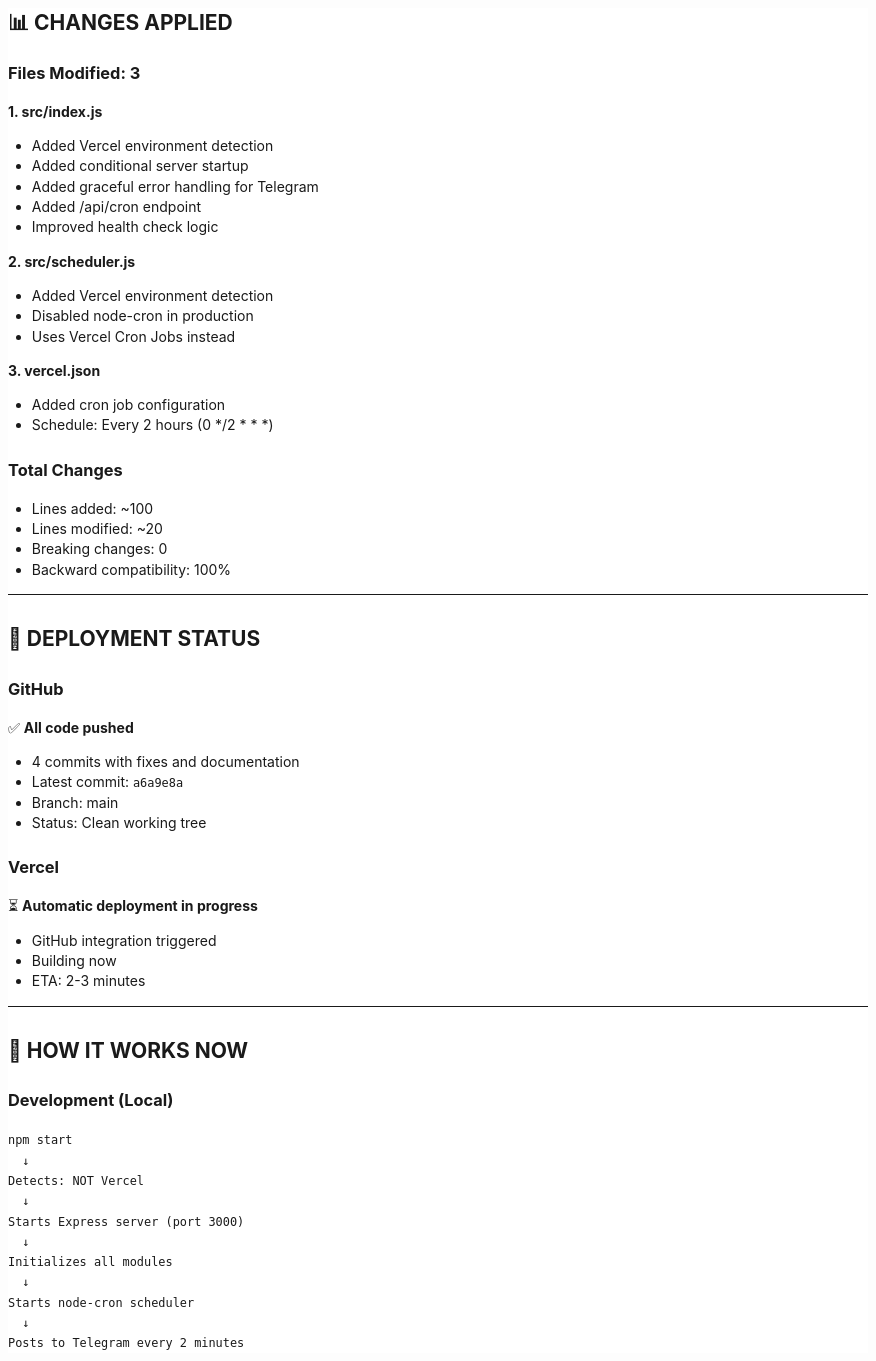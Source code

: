 
## 📊 CHANGES APPLIED

### Files Modified: 3

**1. src/index.js**
- Added Vercel environment detection
- Added conditional server startup
- Added graceful error handling for Telegram
- Added /api/cron endpoint
- Improved health check logic

**2. src/scheduler.js**
- Added Vercel environment detection
- Disabled node-cron in production
- Uses Vercel Cron Jobs instead

**3. vercel.json**
- Added cron job configuration
- Schedule: Every 2 hours (0 */2 * * *)

### Total Changes
- Lines added: ~100
- Lines modified: ~20
- Breaking changes: 0
- Backward compatibility: 100%

---

## 🚀 DEPLOYMENT STATUS

### GitHub
✅ **All code pushed**
- 4 commits with fixes and documentation
- Latest commit: `a6a9e8a`
- Branch: main
- Status: Clean working tree

### Vercel
⏳ **Automatic deployment in progress**
- GitHub integration triggered
- Building now
- ETA: 2-3 minutes

---

## 🎯 HOW IT WORKS NOW

### Development (Local)
```
npm start
  ↓
Detects: NOT Vercel
  ↓
Starts Express server (port 3000)
  ↓
Initializes all modules
  ↓
Starts node-cron scheduler
  ↓
Posts to Telegram every 2 minutes
```
